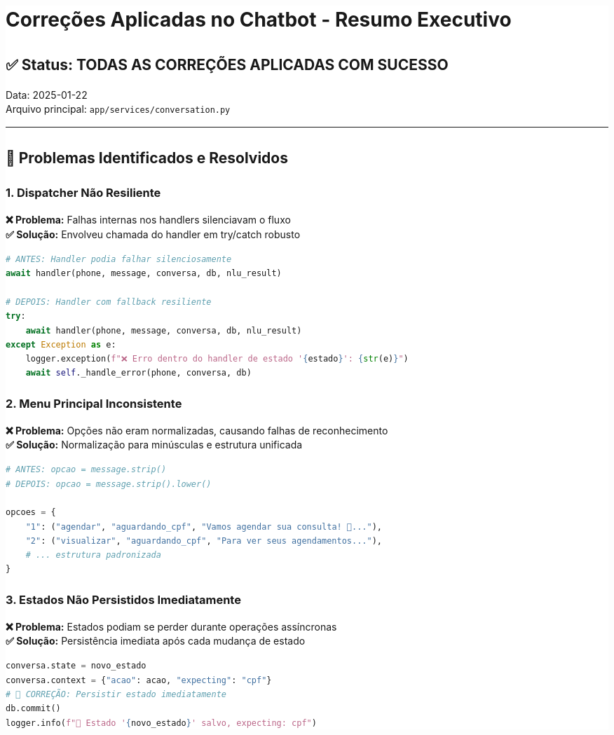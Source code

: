 # Correções Aplicadas no Chatbot - Resumo Executivo

## ✅ Status: TODAS AS CORREÇÕES APLICADAS COM SUCESSO

Data: 2025-01-22  
Arquivo principal: `app/services/conversation.py`

---

## 🎯 Problemas Identificados e Resolvidos

### 1. **Dispatcher Não Resiliente** 
**❌ Problema:** Falhas internas nos handlers silenciavam o fluxo  
**✅ Solução:** Envolveu chamada do handler em try/catch robusto

```python
# ANTES: Handler podia falhar silenciosamente
await handler(phone, message, conversa, db, nlu_result)

# DEPOIS: Handler com fallback resiliente
try:
    await handler(phone, message, conversa, db, nlu_result)
except Exception as e:
    logger.exception(f"❌ Erro dentro do handler de estado '{estado}': {str(e)}")
    await self._handle_error(phone, conversa, db)
```

### 2. **Menu Principal Inconsistente**
**❌ Problema:** Opções não eram normalizadas, causando falhas de reconhecimento  
**✅ Solução:** Normalização para minúsculas e estrutura unificada

```python
# ANTES: opcao = message.strip()
# DEPOIS: opcao = message.strip().lower()

opcoes = {
    "1": ("agendar", "aguardando_cpf", "Vamos agendar sua consulta! 📅..."),
    "2": ("visualizar", "aguardando_cpf", "Para ver seus agendamentos..."),
    # ... estrutura padronizada
}
```

### 3. **Estados Não Persistidos Imediatamente**
**❌ Problema:** Estados podiam se perder durante operações assíncronas  
**✅ Solução:** Persistência imediata após cada mudança de estado

```python
conversa.state = novo_estado
conversa.context = {"acao": acao, "expecting": "cpf"}
# 🔧 CORREÇÃO: Persistir estado imediatamente
db.commit()
logger.info(f"💾 Estado '{novo_estado}' salvo, expecting: cpf")
```
